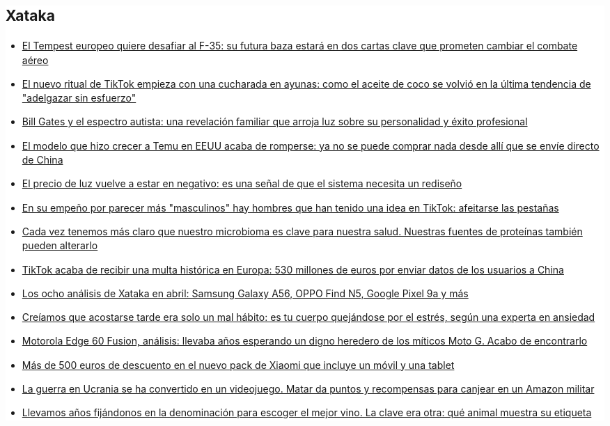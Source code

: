 
## Xataka

- [El Tempest europeo quiere desafiar al F-35: su futura baza estará en dos cartas clave que prometen cambiar el combate aéreo](https://www.xataka.com/transporte/tempest-europeo-quiere-desafiar-al-f-35-su-futura-baza-estara-dos-cartas-clave-que-prometen-cambiar-combate-aereo)

- [El nuevo ritual de TikTok empieza con una cucharada en ayunas: como el aceite de coco se volvió en la última tendencia de &#34;adelgazar sin esfuerzo&#34;](https://www.xataka.com/medicina-y-salud/nuevo-ritual-tiktok-empieza-cucharada-ayunas-como-aceite-coco-se-volvio-ultima-tendencia-adelgazar-esfuerzo)

- [Bill Gates y el espectro autista: una revelación familiar que arroja luz sobre su personalidad y éxito profesional](https://www.xataka.com/empresas-y-economia/bill-gates-espectro-autista-revelacion-familiar-que-arroja-luz-su-personalidad-exito-profesional)

- [El modelo que hizo crecer a Temu en EEUU acaba de romperse: ya no se puede comprar nada desde allí que se envíe directo de China](https://www.xataka.com/empresas-y-economia/modelo-que-hizo-crecer-a-temu-eeuu-acaba-romperse-no-se-puede-comprar-nada-alli-que-se-envie-directo-china)

- [El precio de luz vuelve a estar en negativo: es una señal de que el sistema necesita un rediseño](https://www.xataka.com/energia/precio-luz-vuelve-a-estar-negativo-senal-que-sistema-necesita-rediseno)

- [En su empeño por parecer más &#34;masculinos&#34; hay hombres que han tenido una idea en TikTok: afeitarse las pestañas](https://www.xataka.com/magnet/tiktok-hay-hombres-afeitandose-pestanas-para-parecer-masculinos-ciencia-tiene-malas-noticias-para-ellos)

- [Cada vez tenemos más claro que nuestro microbioma es clave para nuestra salud. Nuestras fuentes de proteínas también pueden alterarlo](https://www.xataka.com/medicina-y-salud/cada-vez-tenemos-claro-que-nuestro-microbioma-clave-para-nuestra-salud-nuestras-fuentes-proteinas-tambien-pueden-alterarlo)

- [TikTok acaba de recibir una multa histórica en Europa: 530 millones de euros por enviar datos de los usuarios a China](https://www.xataka.com/empresas-y-economia/tiktok-acaba-recibir-multa-historica-europa-530-millones-euros-enviar-datos-usuarios-a-china)

- [Los ocho análisis de Xataka en abril: Samsung Galaxy A56, OPPO Find N5, Google Pixel 9a y más](https://www.xataka.com/analisis/ocho-analisis-xataka-abril-samsung-galaxy-a56-oppo-find-n5-google-pixel-9a)

- [Creíamos que acostarse tarde era solo un mal hábito: es tu cuerpo quejándose por el estrés, según una experta en ansiedad](https://www.xataka.com/medicina-y-salud/creiamos-que-acostarse-tarde-solo-era-mal-habito-tu-cuerpo-quejandose-estres-experta-ansiedad)

- [Motorola Edge 60 Fusion, análisis: llevaba años esperando un digno heredero de los míticos Moto G. Acabo de encontrarlo](https://www.xataka.com/analisis/motorola-edge-60-fusion-analisis-caracteristicas-precio-especificaciones)

- [Más de 500 euros de descuento en el nuevo pack de Xiaomi que incluye un móvil y una tablet](https://www.xataka.com/seleccion/500-euros-descuento-nuevo-pack-xiaomi-que-incluye-movil-tablet)

- [La guerra en Ucrania se ha convertido en un videojuego. Matar da puntos y recompensas para canjear en un Amazon militar](https://www.xataka.com/magnet/ucrania-ha-iniciado-sistema-recompensas-cada-baja-rusa-desbloquea-puntos-para-canjear-amazon-militar)

- [Llevamos años fijándonos en la denominación para escoger el mejor vino. La clave era otra: qué animal muestra su etiqueta](https://www.xataka.com/magnet/llevamos-anos-fijandonos-denominacion-para-escoger-mejor-vino-clave-era-otra-que-animal-muestra-su-etiqueta)
